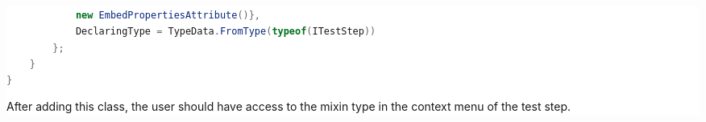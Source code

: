 ```cs
            new EmbedPropertiesAttribute()},
            DeclaringType = TypeData.FromType(typeof(ITestStep))
        };
    }
}

```

After adding this class, the user should have access to the mixin type in the context menu of the test step.


